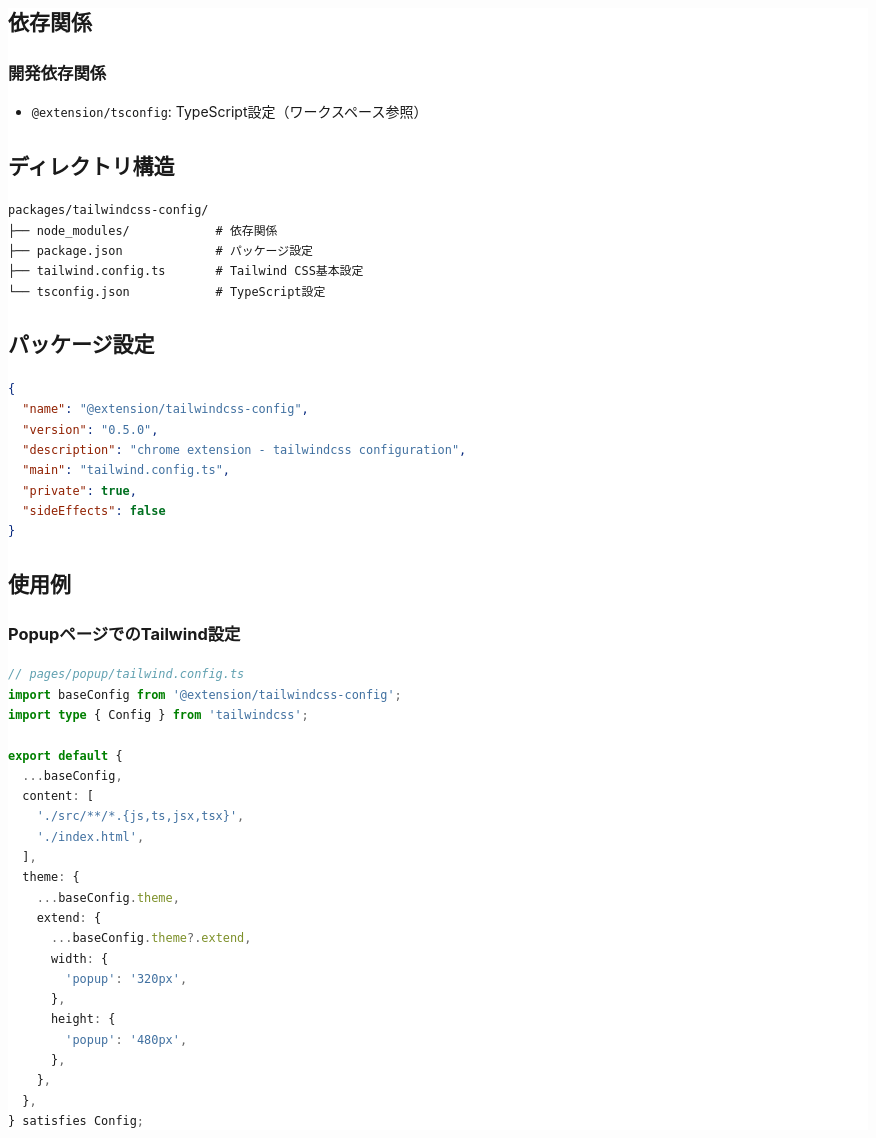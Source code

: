 ## 依存関係

### 開発依存関係
- `@extension/tsconfig`: TypeScript設定（ワークスペース参照）

## ディレクトリ構造

```
packages/tailwindcss-config/
├── node_modules/            # 依存関係
├── package.json             # パッケージ設定
├── tailwind.config.ts       # Tailwind CSS基本設定
└── tsconfig.json            # TypeScript設定
```

## パッケージ設定

```json
{
  "name": "@extension/tailwindcss-config",
  "version": "0.5.0",
  "description": "chrome extension - tailwindcss configuration",
  "main": "tailwind.config.ts",
  "private": true,
  "sideEffects": false
}
```

## 使用例

### PopupページでのTailwind設定

```typescript
// pages/popup/tailwind.config.ts
import baseConfig from '@extension/tailwindcss-config';
import type { Config } from 'tailwindcss';

export default {
  ...baseConfig,
  content: [
    './src/**/*.{js,ts,jsx,tsx}',
    './index.html',
  ],
  theme: {
    ...baseConfig.theme,
    extend: {
      ...baseConfig.theme?.extend,
      width: {
        'popup': '320px',
      },
      height: {
        'popup': '480px',
      },
    },
  },
} satisfies Config;
```
